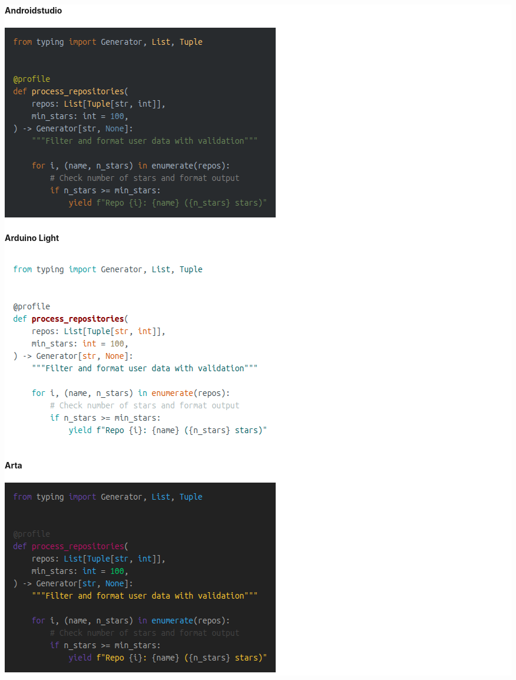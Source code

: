 #### Androidstudio
![androidstudio](screenshots/androidstudio.png)

#### Arduino Light
![arduino-light](screenshots/arduino-light.png)

#### Arta
![arta](screenshots/arta.png)
